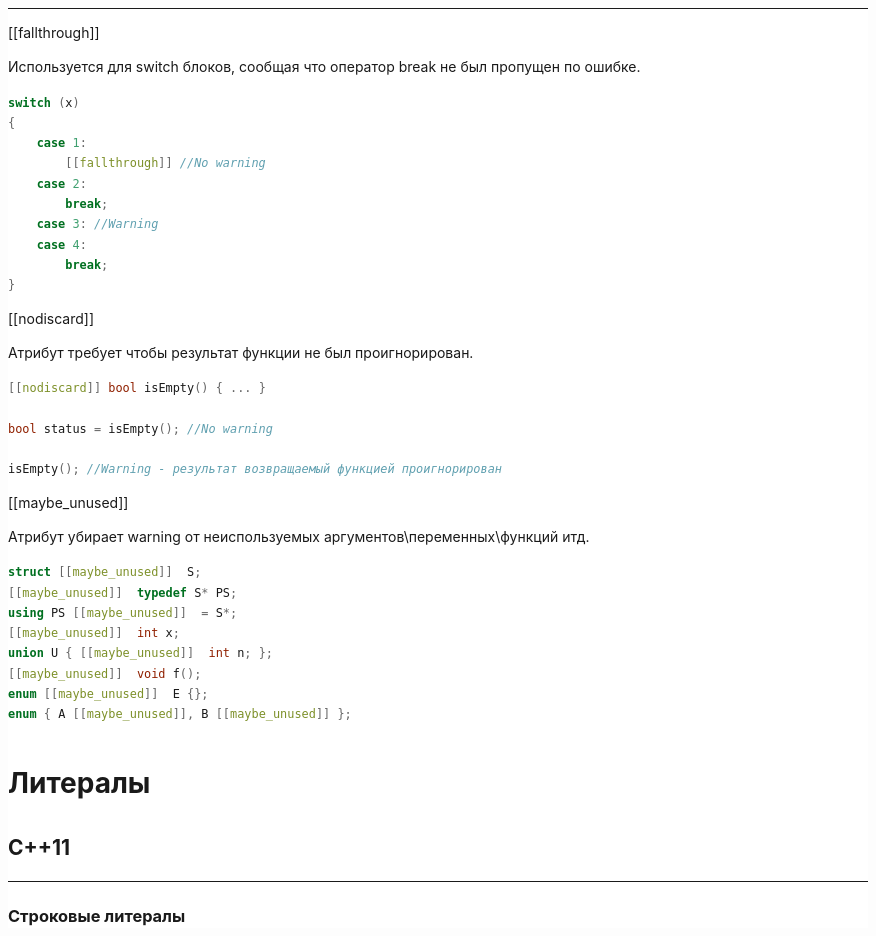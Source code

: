 ***

[[fallthrough]] 

Используется для switch блоков, сообщая что оператор break не был пропущен по ошибке.

```cpp
switch (x)
{
	case 1:
	    [[fallthrough]] //No warning
	case 2:
	    break;
    case 3: //Warning
    case 4:
        break; 
}
```


[[nodiscard]] 

Атрибут требует чтобы результат функции не был проигнорирован.

```cpp
[[nodiscard]] bool isEmpty() { ... }

bool status = isEmpty(); //No warning

isEmpty(); //Warning - результат возвращаемый функцией проигнорирован
```

[[maybe_unused]] 


Атрибут убирает warning от неиспользуемых аргументов\переменных\функций итд.

```cpp
struct [[maybe_unused]]  S;
[[maybe_unused]]  typedef S* PS;
using PS [[maybe_unused]]  = S*;
[[maybe_unused]]  int x;
union U { [[maybe_unused]]  int n; };
[[maybe_unused]]  void f();
enum [[maybe_unused]]  E {};
enum { A [[maybe_unused]], B [[maybe_unused]] }; 
```



# Литералы

## C++11

***

### **Строковые литералы**

